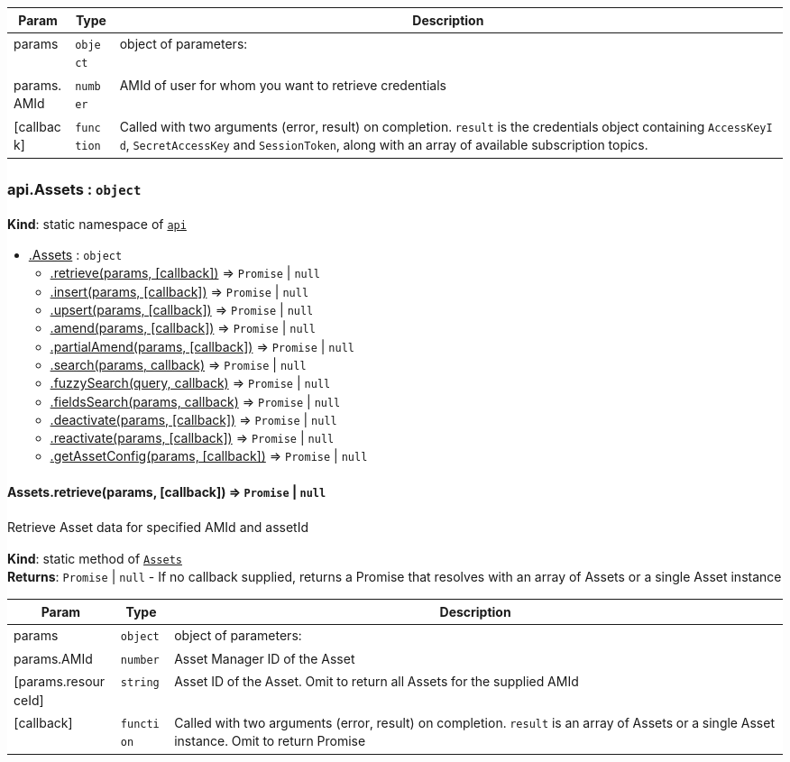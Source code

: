 | Param | Type | Description |
| --- | --- | --- |
| params | <code>object</code> | object of parameters: |
| params.AMId | <code>number</code> | AMId of user for whom you want to retrieve credentials |
| [callback] | <code>function</code> | Called with two arguments (error, result) on completion. `result` is the credentials object containing `AccessKeyId`, `SecretAccessKey` and `SessionToken`, along with an array of available subscription topics. |

<a name="module_api.Assets"></a>

### api.Assets : <code>object</code>
**Kind**: static namespace of [<code>api</code>](#module_api)  

* [.Assets](#module_api.Assets) : <code>object</code>
    * [.retrieve(params, [callback])](#module_api.Assets.retrieve) ⇒ <code>Promise</code> \| <code>null</code>
    * [.insert(params, [callback])](#module_api.Assets.insert) ⇒ <code>Promise</code> \| <code>null</code>
    * [.upsert(params, [callback])](#module_api.Assets.upsert) ⇒ <code>Promise</code> \| <code>null</code>
    * [.amend(params, [callback])](#module_api.Assets.amend) ⇒ <code>Promise</code> \| <code>null</code>
    * [.partialAmend(params, [callback])](#module_api.Assets.partialAmend) ⇒ <code>Promise</code> \| <code>null</code>
    * [.search(params, callback)](#module_api.Assets.search) ⇒ <code>Promise</code> \| <code>null</code>
    * [.fuzzySearch(query, callback)](#module_api.Assets.fuzzySearch) ⇒ <code>Promise</code> \| <code>null</code>
    * [.fieldsSearch(params, callback)](#module_api.Assets.fieldsSearch) ⇒ <code>Promise</code> \| <code>null</code>
    * [.deactivate(params, [callback])](#module_api.Assets.deactivate) ⇒ <code>Promise</code> \| <code>null</code>
    * [.reactivate(params, [callback])](#module_api.Assets.reactivate) ⇒ <code>Promise</code> \| <code>null</code>
    * [.getAssetConfig(params, [callback])](#module_api.Assets.getAssetConfig) ⇒ <code>Promise</code> \| <code>null</code>

<a name="module_api.Assets.retrieve"></a>

#### Assets.retrieve(params, [callback]) ⇒ <code>Promise</code> \| <code>null</code>
Retrieve Asset data for specified AMId and assetId

**Kind**: static method of [<code>Assets</code>](#module_api.Assets)  
**Returns**: <code>Promise</code> \| <code>null</code> - If no callback supplied, returns a Promise that resolves with an array of Assets or a single Asset instance  

| Param | Type | Description |
| --- | --- | --- |
| params | <code>object</code> | object of parameters: |
| params.AMId | <code>number</code> | Asset Manager ID of the Asset |
| [params.resourceId] | <code>string</code> | Asset ID of the Asset. Omit to return all Assets for the supplied AMId |
| [callback] | <code>function</code> | Called with two arguments (error, result) on completion. `result` is an array of Assets or a single Asset instance. Omit to return Promise |
